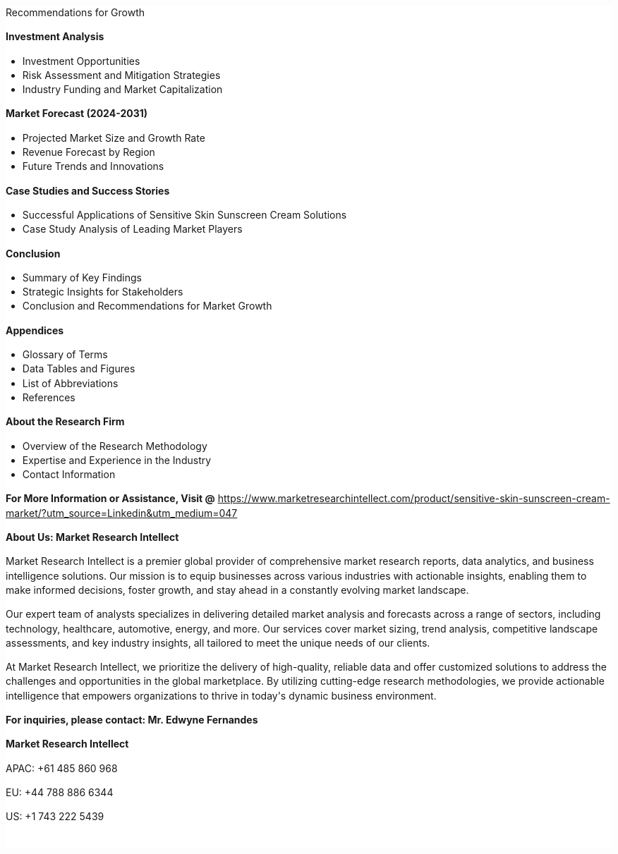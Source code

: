 Recommendations for Growth</li></ul><p><strong>Investment Analysis</strong></p><ul><li>Investment Opportunities</li><li>Risk Assessment and Mitigation Strategies</li><li>Industry Funding and Market Capitalization</li></ul><p><strong>Market Forecast (2024-2031)</strong></p><ul><li>Projected Market Size and Growth Rate</li><li>Revenue Forecast by Region</li><li>Future Trends and Innovations</li></ul><p><strong>Case Studies and Success Stories</strong></p><ul><li>Successful Applications of Sensitive Skin Sunscreen Cream Solutions</li><li>Case Study Analysis of Leading Market Players</li></ul><p><strong>Conclusion</strong></p><ul><li>Summary of Key Findings</li><li>Strategic Insights for Stakeholders</li><li>Conclusion and Recommendations for Market Growth</li></ul><p><strong>Appendices</strong></p><ul><li>Glossary of Terms</li><li>Data Tables and Figures</li><li>List of Abbreviations</li><li>References</li></ul><p><strong>About the Research Firm</strong></p><ul><li>Overview of the Research Methodology</li><li>Expertise and Experience in the Industry</li><li>Contact Information</li></ul></div><div class="article-main__content" data-test-id="publishing-text-block"><p><span class="font-[700]"><strong>For More Information or Assistance, Visit @</strong>&nbsp;<a href="https://www.marketresearchintellect.com/product/sensitive-skin-sunscreen-cream-market/?utm_source=Linkedin&utm_medium=047">https://www.marketresearchintellect.com/product/sensitive-skin-sunscreen-cream-market/?utm_source=Linkedin&utm_medium=047</a></span></p><p><strong>About Us: Market Research Intellect</strong></p><p>Market Research Intellect is a premier global provider of comprehensive market research reports, data analytics, and business intelligence solutions. Our mission is to equip businesses across various industries with actionable insights, enabling them to make informed decisions, foster growth, and stay ahead in a constantly evolving market landscape.</p><p>Our expert team of analysts specializes in delivering detailed market analysis and forecasts across a range of sectors, including technology, healthcare, automotive, energy, and more. Our services cover market sizing, trend analysis, competitive landscape assessments, and key industry insights, all tailored to meet the unique needs of our clients.</p><p>At Market Research Intellect, we prioritize the delivery of high-quality, reliable data and offer customized solutions to address the challenges and opportunities in the global marketplace. By utilizing cutting-edge research methodologies, we provide actionable intelligence that empowers organizations to thrive in today's dynamic business environment.</p><p><strong>For inquiries, please contact: Mr. Edwyne Fernandes</strong></p><p><strong>Market Research Intellect</strong></p><p>APAC: +61 485 860 968</p><p>EU: +44 788 886 6344</p><p>US: +1 743 222 5439</p></div><div class="article-main__content" data-test-id="publishing-text-block">&nbsp;</div>
